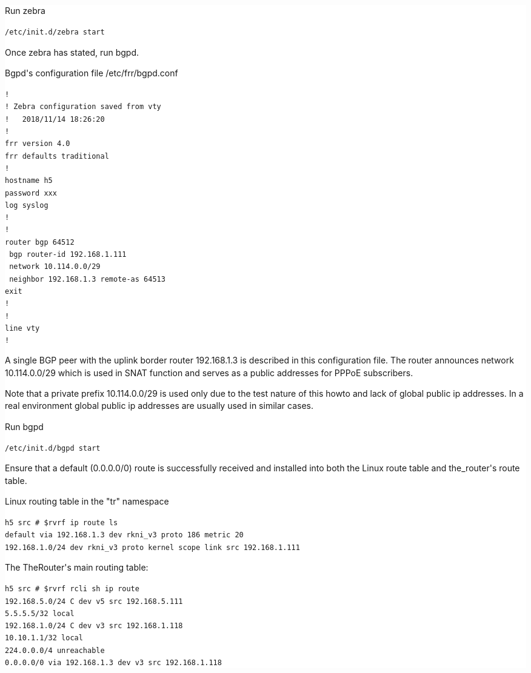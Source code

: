 
Run zebra

	/etc/init.d/zebra start

Once zebra has stated, run bgpd.

Bgpd's configuration file /etc/frr/bgpd.conf

	!
	! Zebra configuration saved from vty
	!   2018/11/14 18:26:20
	!
	frr version 4.0
	frr defaults traditional
	!
	hostname h5
	password xxx
	log syslog
	!
	!
	router bgp 64512
	 bgp router-id 192.168.1.111
	 network 10.114.0.0/29
	 neighbor 192.168.1.3 remote-as 64513
	exit
	!
	!
	line vty
	!

A single BGP peer with the uplink border router 192.168.1.3 is described in this configuration file. 
The router announces network 10.114.0.0/29 which is used in SNAT function and serves as a public
addresses for PPPoE subscribers.

Note that a private prefix 10.114.0.0/29 is used only due to the test nature of this howto and lack of global public
ip addresses. In a real environment global public ip addresses are usually used in similar cases.

Run bgpd

	/etc/init.d/bgpd start
	
Ensure that a default (0.0.0.0/0) route is successfully received and installed into 
both the Linux route table and the_router's route table.

Linux routing table in the "tr" namespace

	h5 src # $rvrf ip route ls
	default via 192.168.1.3 dev rkni_v3 proto 186 metric 20
	192.168.1.0/24 dev rkni_v3 proto kernel scope link src 192.168.1.111

The TheRouter's main routing table:

	h5 src # $rvrf rcli sh ip route
	192.168.5.0/24 C dev v5 src 192.168.5.111
	5.5.5.5/32 local
	192.168.1.0/24 C dev v3 src 192.168.1.118
	10.10.1.1/32 local
	224.0.0.0/4 unreachable
	0.0.0.0/0 via 192.168.1.3 dev v3 src 192.168.1.118
